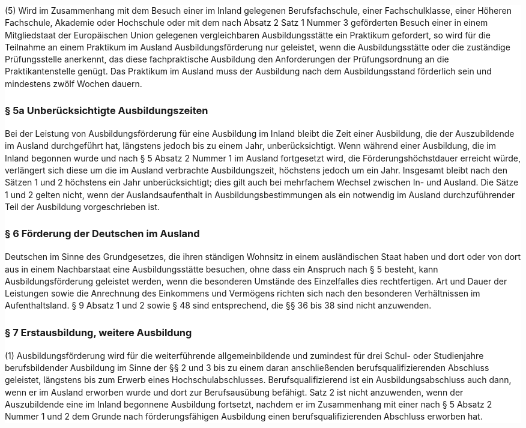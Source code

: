 (5) Wird im Zusammenhang mit dem Besuch einer im Inland gelegenen
Berufsfachschule, einer Fachschulklasse, einer Höheren Fachschule,
Akademie oder Hochschule oder mit dem nach Absatz 2 Satz 1 Nummer 3
geförderten Besuch einer in einem Mitgliedstaat der Europäischen Union
gelegenen vergleichbaren Ausbildungsstätte ein Praktikum gefordert, so
wird für die Teilnahme an einem Praktikum im Ausland
Ausbildungsförderung nur geleistet, wenn die Ausbildungsstätte oder
die zuständige Prüfungsstelle anerkennt, das diese fachpraktische
Ausbildung den Anforderungen der Prüfungsordnung an die
Praktikantenstelle genügt. Das Praktikum im Ausland muss der
Ausbildung nach dem Ausbildungsstand förderlich sein und mindestens
zwölf Wochen dauern.


### § 5a Unberücksichtigte Ausbildungszeiten

Bei der Leistung von Ausbildungsförderung für eine Ausbildung im
Inland bleibt die Zeit einer Ausbildung, die der Auszubildende im
Ausland durchgeführt hat, längstens jedoch bis zu einem Jahr,
unberücksichtigt. Wenn während einer Ausbildung, die im Inland
begonnen wurde und nach § 5 Absatz 2 Nummer 1 im Ausland fortgesetzt
wird, die Förderungshöchstdauer erreicht würde, verlängert sich diese
um die im Ausland verbrachte Ausbildungszeit, höchstens jedoch um ein
Jahr. Insgesamt bleibt nach den Sätzen 1 und 2 höchstens ein Jahr
unberücksichtigt; dies gilt auch bei mehrfachem Wechsel zwischen In-
und Ausland. Die Sätze 1 und 2 gelten nicht, wenn der
Auslandsaufenthalt in Ausbildungsbestimmungen als ein notwendig im
Ausland durchzuführender Teil der Ausbildung vorgeschrieben ist.


### § 6 Förderung der Deutschen im Ausland

Deutschen im Sinne des Grundgesetzes, die ihren ständigen Wohnsitz in
einem ausländischen Staat haben und dort oder von dort aus in einem
Nachbarstaat eine Ausbildungsstätte besuchen, ohne dass ein Anspruch
nach § 5 besteht, kann Ausbildungsförderung geleistet werden, wenn die
besonderen Umstände des Einzelfalles dies rechtfertigen. Art und Dauer
der Leistungen sowie die Anrechnung des Einkommens und Vermögens
richten sich nach den besonderen Verhältnissen im Aufenthaltsland. § 9
Absatz 1 und 2 sowie § 48 sind entsprechend, die §§ 36 bis 38 sind
nicht anzuwenden.


### § 7 Erstausbildung, weitere Ausbildung

(1) Ausbildungsförderung wird für die weiterführende allgemeinbildende
und zumindest für drei Schul- oder Studienjahre berufsbildender
Ausbildung im Sinne der §§ 2 und 3 bis zu einem daran anschließenden
berufsqualifizierenden Abschluss geleistet, längstens bis zum Erwerb
eines Hochschulabschlusses. Berufsqualifizierend ist ein
Ausbildungsabschluss auch dann, wenn er im Ausland erworben wurde und
dort zur Berufsausübung befähigt. Satz 2 ist nicht anzuwenden, wenn
der Auszubildende eine im Inland begonnene Ausbildung fortsetzt,
nachdem er im Zusammenhang mit einer nach § 5 Absatz 2 Nummer 1 und 2
dem Grunde nach förderungsfähigen Ausbildung einen
berufsqualifizierenden Abschluss erworben hat.
